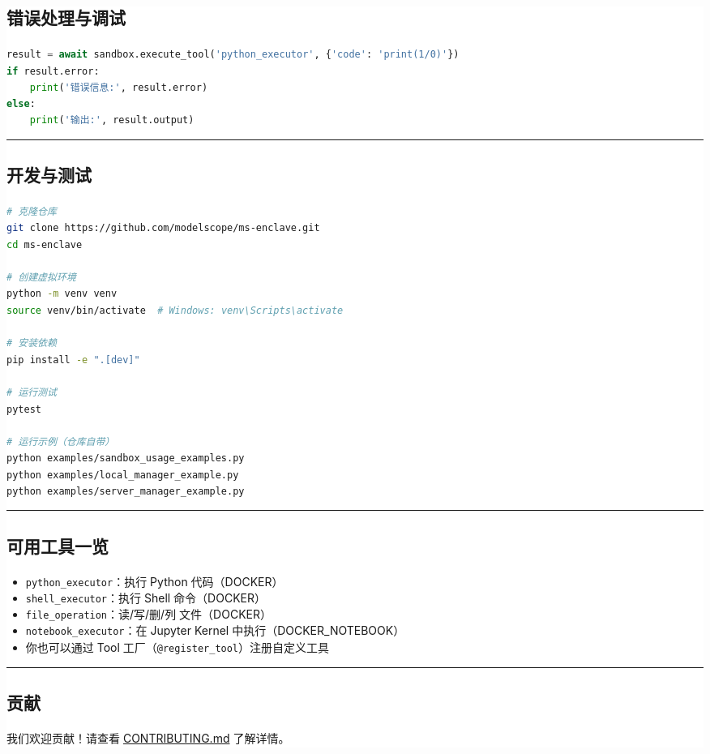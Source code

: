 
## 错误处理与调试

```python
result = await sandbox.execute_tool('python_executor', {'code': 'print(1/0)'})
if result.error:
    print('错误信息:', result.error)
else:
    print('输出:', result.output)
```

---

## 开发与测试

```bash
# 克隆仓库
git clone https://github.com/modelscope/ms-enclave.git
cd ms-enclave

# 创建虚拟环境
python -m venv venv
source venv/bin/activate  # Windows: venv\Scripts\activate

# 安装依赖
pip install -e ".[dev]"

# 运行测试
pytest

# 运行示例（仓库自带）
python examples/sandbox_usage_examples.py
python examples/local_manager_example.py
python examples/server_manager_example.py
```

---

## 可用工具一览

- `python_executor`：执行 Python 代码（DOCKER）
- `shell_executor`：执行 Shell 命令（DOCKER）
- `file_operation`：读/写/删/列 文件（DOCKER）
- `notebook_executor`：在 Jupyter Kernel 中执行（DOCKER_NOTEBOOK）
- 你也可以通过 Tool 工厂（`@register_tool`）注册自定义工具

---

## 贡献

我们欢迎贡献！请查看 [CONTRIBUTING.md](CONTRIBUTING.md) 了解详情。
